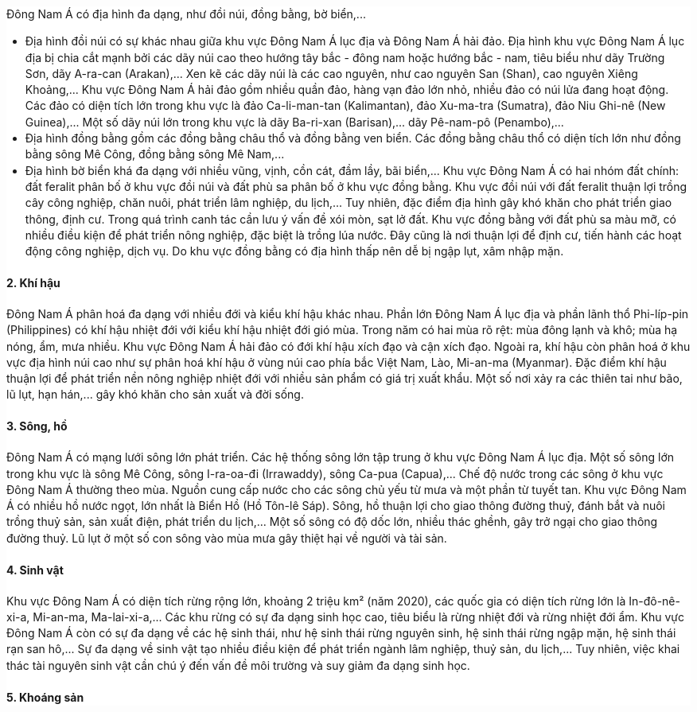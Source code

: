 Đông Nam Á có địa hình đa dạng, như đồi núi, đồng bằng, bờ biển,...
- Địa hình đồi núi có sự khác nhau giữa khu vực Đông Nam Á lục địa và Đông Nam Á hải đảo. Địa hình khu vực Đông Nam Á lục địa bị chia cắt mạnh bởi các dãy núi cao theo hướng tây bắc - đông nam hoặc hướng bắc - nam, tiêu biểu như dãy Trường Sơn, dãy A-ra-can (Arakan),... Xen kẽ các dãy núi là các cao nguyên, như cao nguyên San (Shan), cao nguyên Xiêng Khoảng,... Khu vực Đông Nam Á hải đảo gồm nhiều quần đảo, hàng vạn đảo lớn nhỏ, nhiều đảo có núi lửa đang hoạt động. Các đảo có diện tích lớn trong khu vực là đảo Ca-li-man-tan (Kalimantan), đảo Xu-ma-tra (Sumatra), đảo Niu Ghi-nê (New Guinea),... Một số dãy núi lớn trong khu vực là dãy Ba-ri-xan (Barisan),... dãy Pê-nam-pô (Penambo),...
- Địa hình đồng bằng gồm các đồng bằng châu thổ và đồng bằng ven biển. Các đồng bằng châu thổ có diện tích lớn như đồng bằng sông Mê Công, đồng bằng sông Mê Nam,...
- Địa hình bờ biển khá đa dạng với nhiều vũng, vịnh, cồn cát, đầm lầy, bãi biển,...
Khu vực Đông Nam Á có hai nhóm đất chính: đất feralit phân bố ở khu vực đồi núi và đất phù sa phân bố ở khu vực đồng bằng.
Khu vực đồi núi với đất feralit thuận lợi trồng cây công nghiệp, chăn nuôi, phát triển lâm nghiệp, du lịch,... Tuy nhiên, đặc điểm địa hình gây khó khăn cho phát triển giao thông, định cư. Trong quá trình canh tác cần lưu ý vấn đề xói mòn, sạt lở đất. Khu vực đồng bằng với đất phù sa màu mỡ, có nhiều điều kiện để phát triển nông nghiệp, đặc biệt là trồng lúa nước. Đây cũng là nơi thuận lợi để định cư, tiến hành các hoạt động công nghiệp, dịch vụ. Do khu vực đồng bằng có địa hình thấp nên dễ bị ngập lụt, xâm nhập mặn.

#### 2. Khí hậu

Đông Nam Á phân hoá đa dạng với nhiều đới và kiểu khí hậu khác nhau. Phần lớn Đông Nam Á lục địa và phần lãnh thổ Phi-líp-pin (Philippines) có khí hậu nhiệt đới với kiểu khí hậu nhiệt đới gió mùa. Trong năm có hai mùa rõ rệt: mùa đông lạnh và khô; mùa hạ nóng, ẩm, mưa nhiều. Khu vực Đông Nam Á hải đảo có đới khí hậu xích đạo và cận xích đạo. Ngoài ra, khí hậu còn phân hoá ở khu vực địa hình núi cao như sự phân hoá khí hậu ở vùng núi cao phía bắc Việt Nam, Lào, Mi-an-ma (Myanmar).
Đặc điểm khí hậu thuận lợi để phát triển nền nông nghiệp nhiệt đới với nhiều sản phẩm có giá trị xuất khẩu. Một số nơi xảy ra các thiên tai như bão, lũ lụt, hạn hán,... gây khó khăn cho sản xuất và đời sống.

#### 3. Sông, hồ

Đông Nam Á có mạng lưới sông lớn phát triển. Các hệ thống sông lớn tập trung ở khu vực Đông Nam Á lục địa. Một số sông lớn trong khu vực là sông Mê Công, sông I-ra-oa-đi (Irrawaddy), sông Ca-pua (Capua),... Chế độ nước trong các sông ở khu vực Đông Nam Á thường theo mùa. Nguồn cung cấp nước cho các sông chủ yếu từ mưa và một phần từ tuyết tan. Khu vực Đông Nam Á có nhiều hồ nước ngọt, lớn nhất là Biển Hồ (Hồ Tôn-lê Sáp).
Sông, hồ thuận lợi cho giao thông đường thuỷ, đánh bắt và nuôi trồng thuỷ sản, sản xuất điện, phát triển du lịch,... Một số sông có độ dốc lớn, nhiều thác ghềnh, gây trở ngại cho giao thông đường thuỷ. Lũ lụt ở một số con sông vào mùa mưa gây thiệt hại về người và tài sản.

#### 4. Sinh vật

Khu vực Đông Nam Á có diện tích rừng rộng lớn, khoảng 2 triệu km² (năm 2020), các quốc gia có diện tích rừng lớn là In-đô-nê-xi-a, Mi-an-ma, Ma-lai-xi-a,... Các khu rừng có sự đa dạng sinh học cao, tiêu biểu là rừng nhiệt đới và rừng nhiệt đới ẩm. Khu vực Đông Nam Á còn có sự đa dạng về các hệ sinh thái, như hệ sinh thái rừng nguyên sinh, hệ sinh thái rừng ngập mặn, hệ sinh thái rạn san hô,...
Sự đa dạng về sinh vật tạo nhiều điều kiện để phát triển ngành lâm nghiệp, thuỷ sản, du lịch,... Tuy nhiên, việc khai thác tài nguyên sinh vật cần chú ý đến vấn đề môi trường và suy giảm đa dạng sinh học.

#### 5. Khoáng sản
